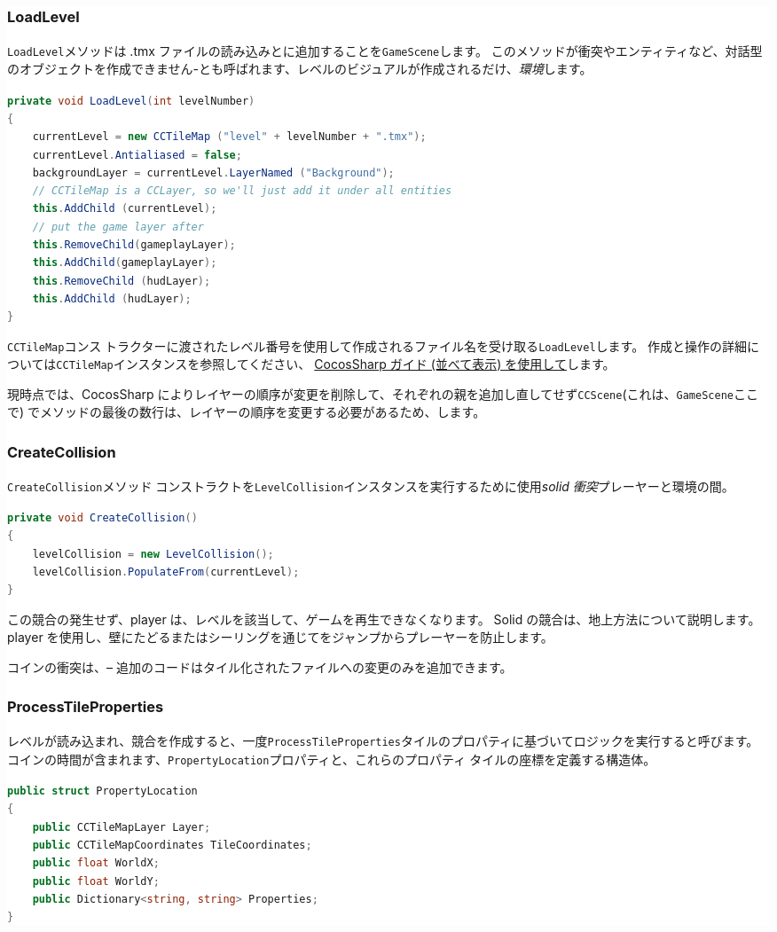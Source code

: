 
### <a name="loadlevel"></a>LoadLevel

`LoadLevel`メソッドは .tmx ファイルの読み込みとに追加することを`GameScene`します。 このメソッドが衝突やエンティティなど、対話型のオブジェクトを作成できません-とも呼ばれます、レベルのビジュアルが作成されるだけ、*環境*します。


```csharp
private void LoadLevel(int levelNumber)
{
    currentLevel = new CCTileMap ("level" + levelNumber + ".tmx");
    currentLevel.Antialiased = false;
    backgroundLayer = currentLevel.LayerNamed ("Background");
    // CCTileMap is a CCLayer, so we'll just add it under all entities
    this.AddChild (currentLevel);
    // put the game layer after
    this.RemoveChild(gameplayLayer);
    this.AddChild(gameplayLayer);
    this.RemoveChild (hudLayer);
    this.AddChild (hudLayer);
}
```

`CCTileMap`コンス トラクターに渡されたレベル番号を使用して作成されるファイル名を受け取る`LoadLevel`します。 作成と操作の詳細については`CCTileMap`インスタンスを参照してください、 [CocosSharp ガイド (並べて表示) を使用して](~/graphics-games/cocossharp/tiled.md)します。

現時点では、CocosSharp によりレイヤーの順序が変更を削除して、それぞれの親を追加し直してせず`CCScene`(これは、`GameScene`ここで) でメソッドの最後の数行は、レイヤーの順序を変更する必要があるため、します。


### <a name="createcollision"></a>CreateCollision

`CreateCollision`メソッド コンストラクトを`LevelCollision`インスタンスを実行するために使用*solid 衝突*プレーヤーと環境の間。


```csharp
private void CreateCollision()
{
    levelCollision = new LevelCollision();
    levelCollision.PopulateFrom(currentLevel);
}
```

この競合の発生せず、player は、レベルを該当して、ゲームを再生できなくなります。 Solid の競合は、地上方法について説明します。 player を使用し、壁にたどるまたはシーリングを通じてをジャンプからプレーヤーを防止します。

コインの衝突は、– 追加のコードはタイル化されたファイルへの変更のみを追加できます。 


### <a name="processtileproperties"></a>ProcessTileProperties

レベルが読み込まれ、競合を作成すると、一度`ProcessTileProperties`タイルのプロパティに基づいてロジックを実行すると呼びます。 コインの時間が含まれます、`PropertyLocation`プロパティと、これらのプロパティ タイルの座標を定義する構造体。


```csharp
public struct PropertyLocation
{
    public CCTileMapLayer Layer;
    public CCTileMapCoordinates TileCoordinates;
    public float WorldX;
    public float WorldY;
    public Dictionary<string, string> Properties;
}
```
